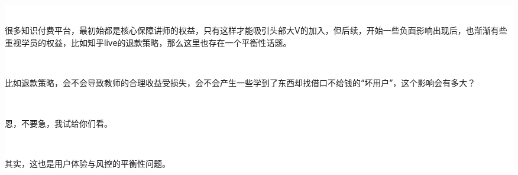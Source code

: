 <p>
<br/>
</p>
<p>
         很多知识付费平台，最初始都是核心保障讲师的权益，只有这样才能吸引头部大V的加入，但后续，开始一些负面影响出现后，也渐渐有些重视学员的权益，比如知乎live的退款策略，那么这里也存在一个平衡性话题。
        </p>
<p>
<br/>
</p>
<p>
         比如退款策略，会不会导致教师的合理收益受损失，会不会产生一些学到了东西却找借口不给钱的“坏用户”，这个影响会有多大？
        </p>
<p>
<br/>
</p>
<p>
         恩，不要急，我试给你们看。
        </p>
<p>
<br/>
</p>
<p>
         其实，这也是用户体验与风控的平衡性问题。
        </p>
</div>
